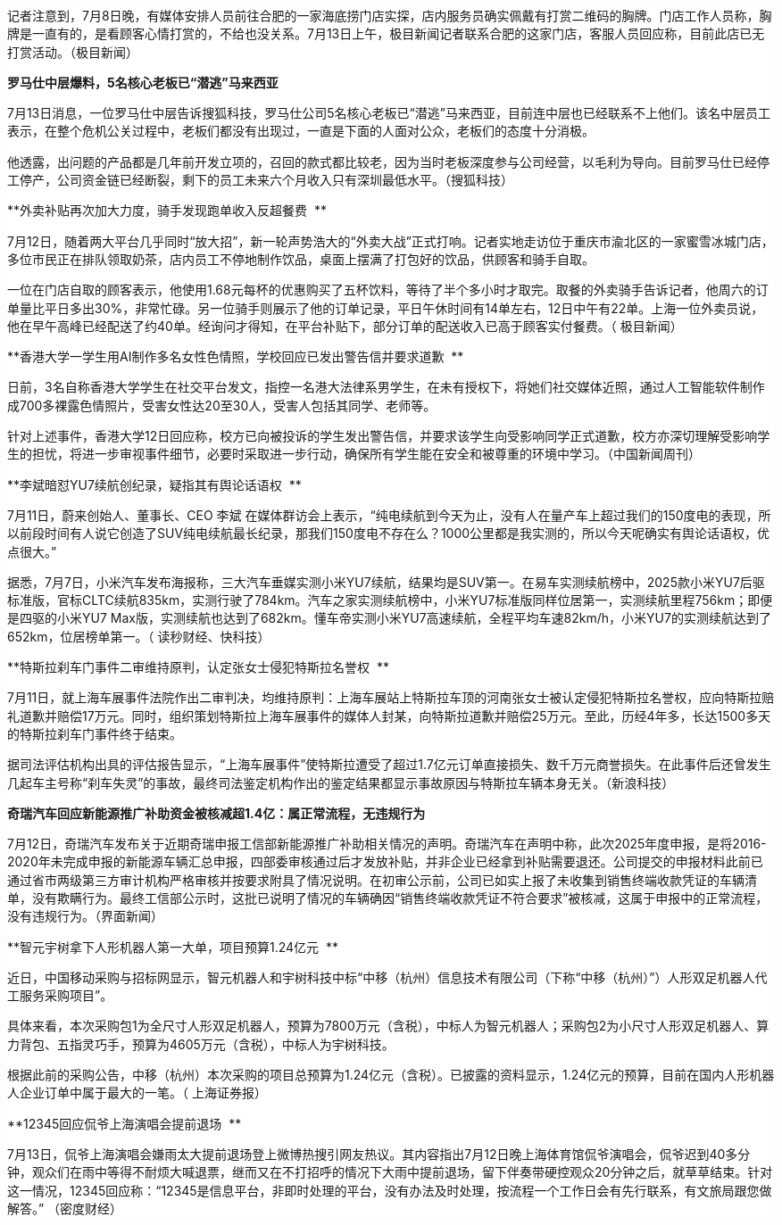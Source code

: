 记者注意到，7月8日晚，有媒体安排人员前往合肥的一家海底捞门店实探，店内服务员确实佩戴有打赏二维码的胸牌。门店工作人员称，胸牌是一直有的，是看顾客心情打赏的，不给也没关系。7月13日上午，极目新闻记者联系合肥的这家门店，客服人员回应称，目前此店已无打赏活动。（极目新闻）

**罗马仕中层爆料，5名核心老板已“潜逃”马来西亚**

7月13日消息，一位罗马仕中层告诉搜狐科技，罗马仕公司5名核心老板已“潜逃”马来西亚，目前连中层也已经联系不上他们。该名中层员工表示，在整个危机公关过程中，老板们都没有出现过，一直是下面的人面对公众，老板们的态度十分消极。

他透露，出问题的产品都是几年前开发立项的，召回的款式都比较老，因为当时老板深度参与公司经营，以毛利为导向。目前罗马仕已经停工停产，公司资金链已经断裂，剩下的员工未来六个月收入只有深圳最低水平。（搜狐科技）

**外卖补贴再次加大力度，骑手发现跑单收入反超餐费  **

7月12日，随着两大平台几乎同时“放大招”，新一轮声势浩大的“外卖大战”正式打响。记者实地走访位于重庆市渝北区的一家蜜雪冰城门店，多位市民正在排队领取奶茶，店内员工不停地制作饮品，桌面上摆满了打包好的饮品，供顾客和骑手自取。 

一位在门店自取的顾客表示，他使用1.68元每杯的优惠购买了五杯饮料，等待了半个多小时才取完。取餐的外卖骑手告诉记者，他周六的订单量比平日多出30%，非常忙碌。另一位骑手则展示了他的订单记录，平日午休时间有14单左右，12日中午有22单。上海一位外卖员说，他在早午高峰已经配送了约40单。经询问才得知，在平台补贴下，部分订单的配送收入已高于顾客实付餐费。（ 极目新闻） 

**香港大学一学生用AI制作多名女性色情照，学校回应已发出警告信并要求道歉  **

日前，3名自称香港大学学生在社交平台发文，指控一名港大法律系男学生，在未有授权下，将她们社交媒体近照，通过人工智能软件制作成700多裸露色情照片，受害女性达20至30人，受害人包括其同学、老师等。 

针对上述事件，香港大学12日回应称，校方已向被投诉的学生发出警告信，并要求该学生向受影响同学正式道歉，校方亦深切理解受影响学生的担忧，将进一步审视事件细节，必要时采取进一步行动，确保所有学生能在安全和被尊重的环境中学习。（中国新闻周刊） 

**李斌暗怼YU7续航创纪录，疑指其有舆论话语权  **

7月11日，蔚来创始人、董事长、CEO 李斌 在媒体群访会上表示，“纯电续航到今天为止，没有人在量产车上超过我们的150度电的表现，所以前段时间有人说它创造了SUV纯电续航最长纪录，那我们150度电不存在么？1000公里都是我实测的，所以今天呢确实有舆论话语权，优点很大。” 

据悉，7月7日，小米汽车发布海报称，三大汽车垂媒实测小米YU7续航，结果均是SUV第一。在易车实测续航榜中，2025款小米YU7后驱标准版，官标CLTC续航835km，实测行驶了784km。汽车之家实测续航榜中，小米YU7标准版同样位居第一，实测续航里程756km；即便是四驱的小米YU7 Max版，实测续航也达到了682km。懂车帝实测小米YU7高速续航，全程平均车速82km/h，小米YU7的实测续航达到了652km，位居榜单第一。（ 读秒财经、快科技） 

**特斯拉刹车门事件二审维持原判，认定张女士侵犯特斯拉名誉权  **

7月11日，就上海车展事件法院作出二审判决，均维持原判：上海车展站上特斯拉车顶的河南张女士被认定侵犯特斯拉名誉权，应向特斯拉赔礼道歉并赔偿17万元。同时，组织策划特斯拉上海车展事件的媒体人封某，向特斯拉道歉并赔偿25万元。至此，历经4年多，长达1500多天的特斯拉刹车门事件终于结束。

据司法评估机构出具的评估报告显示，“上海车展事件”使特斯拉遭受了超过1.7亿元订单直接损失、数千万元商誉损失。在此事件后还曾发生几起车主号称“刹车失灵”的事故，最终司法鉴定机构作出的鉴定结果都显示事故原因与特斯拉车辆本身无关。（新浪科技）

**奇瑞汽车回应新能源推广补助资金被核减超1.4亿：属正常流程，无违规行为**

7月12日，奇瑞汽车发布关于近期奇瑞申报工信部新能源推广补助相关情况的声明。奇瑞汽车在声明中称，此次2025年度申报，是将2016-2020年未完成申报的新能源车辆汇总申报，四部委审核通过后才发放补贴，并非企业已经拿到补贴需要退还。公司提交的申报材料此前已通过省市两级第三方审计机构严格审核并按要求附具了情况说明。在初审公示前，公司已如实上报了未收集到销售终端收款凭证的车辆清单，没有欺瞒行为。最终工信部公示时，这批已说明了情况的车辆确因“销售终端收款凭证不符合要求”被核减，这属于申报中的正常流程，没有违规行为。（界面新闻）

**智元宇树拿下人形机器人第一大单，项目预算1.24亿元  **

近日，中国移动采购与招标网显示，智元机器人和宇树科技中标“中移（杭州）信息技术有限公司（下称“中移（杭州）”）人形双足机器人代工服务采购项目”。 

具体来看，本次采购包1为全尺寸人形双足机器人，预算为7800万元（含税），中标人为智元机器人；采购包2为小尺寸人形双足机器人、算力背包、五指灵巧手，预算为4605万元（含税），中标人为宇树科技。 

根据此前的采购公告，中移（杭州）本次采购的项目总预算为1.24亿元（含税）。已披露的资料显示，1.24亿元的预算，目前在国内人形机器人企业订单中属于最大的一笔。（ 上海证券报） 

**12345回应侃爷上海演唱会提前退场  **

7月13日，侃爷上海演唱会嫌雨太大提前退场登上微博热搜引网友热议。其内容指出7月12日晚上海体育馆侃爷演唱会，侃爷迟到40多分钟，观众们在雨中等得不耐烦大喊退票，继而又在不打招呼的情况下大雨中提前退场，留下伴奏带硬控观众20分钟之后，就草草结束。针对这一情况，12345回应称：“12345是信息平台，非即时处理的平台，没有办法及时处理，按流程一个工作日会有先行联系，有文旅局跟您做解答。” （密度财经）
